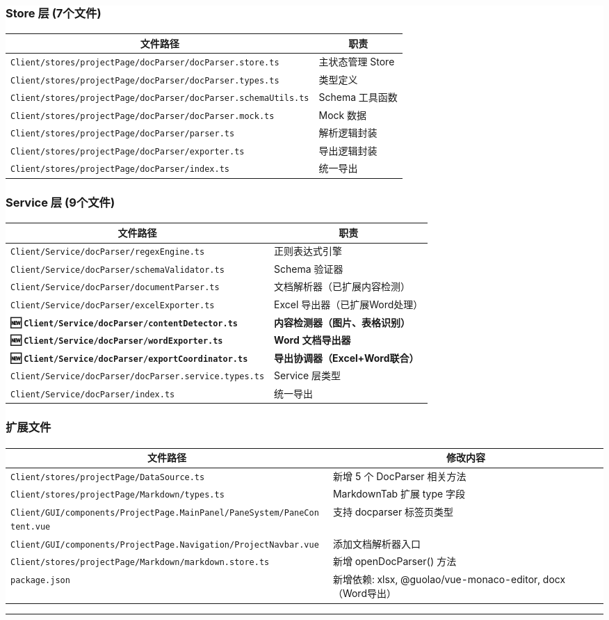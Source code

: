### Store 层 (7个文件)

| 文件路径 | 职责 |
|---------|------|
| `Client/stores/projectPage/docParser/docParser.store.ts` | 主状态管理 Store |
| `Client/stores/projectPage/docParser/docParser.types.ts` | 类型定义 |
| `Client/stores/projectPage/docParser/docParser.schemaUtils.ts` | Schema 工具函数 |
| `Client/stores/projectPage/docParser/docParser.mock.ts` | Mock 数据 |
| `Client/stores/projectPage/docParser/parser.ts` | 解析逻辑封装 |
| `Client/stores/projectPage/docParser/exporter.ts` | 导出逻辑封装 |
| `Client/stores/projectPage/docParser/index.ts` | 统一导出 |

### Service 层 (9个文件)

| 文件路径 | 职责 |
|---------|------|
| `Client/Service/docParser/regexEngine.ts` | 正则表达式引擎 |
| `Client/Service/docParser/schemaValidator.ts` | Schema 验证器 |
| `Client/Service/docParser/documentParser.ts` | 文档解析器（已扩展内容检测） |
| `Client/Service/docParser/excelExporter.ts` | Excel 导出器（已扩展Word处理） |
| **🆕 `Client/Service/docParser/contentDetector.ts`** | **内容检测器（图片、表格识别）** |
| **🆕 `Client/Service/docParser/wordExporter.ts`** | **Word 文档导出器** |
| **🆕 `Client/Service/docParser/exportCoordinator.ts`** | **导出协调器（Excel+Word联合）** |
| `Client/Service/docParser/docParser.service.types.ts` | Service 层类型 |
| `Client/Service/docParser/index.ts` | 统一导出 |

### 扩展文件

| 文件路径 | 修改内容 |
|---------|---------|
| `Client/stores/projectPage/DataSource.ts` | 新增 5 个 DocParser 相关方法 |
| `Client/stores/projectPage/Markdown/types.ts` | MarkdownTab 扩展 type 字段 |
| `Client/GUI/components/ProjectPage.MainPanel/PaneSystem/PaneContent.vue` | 支持 docparser 标签页类型 |
| `Client/GUI/components/ProjectPage.Navigation/ProjectNavbar.vue` | 添加文档解析器入口 |
| `Client/stores/projectPage/Markdown/markdown.store.ts` | 新增 openDocParser() 方法 |
| `package.json` | 新增依赖: xlsx, @guolao/vue-monaco-editor, docx（Word导出） |

---